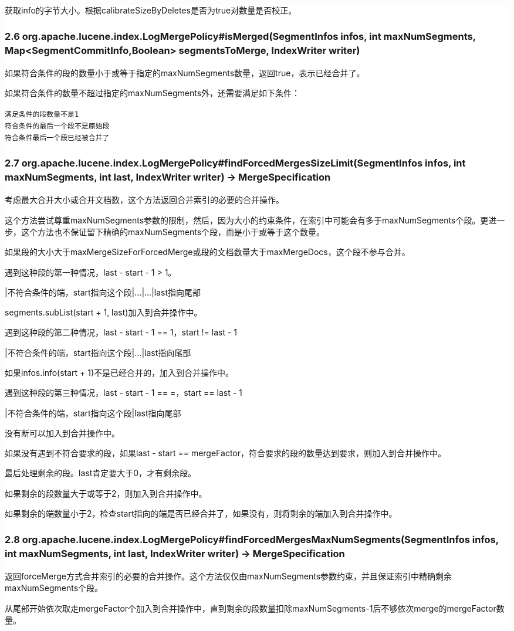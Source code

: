 获取info的字节大小。根据calibrateSizeByDeletes是否为true对数量是否校正。

### 2.6 org.apache.lucene.index.LogMergePolicy#isMerged(SegmentInfos infos, int maxNumSegments, Map<SegmentCommitInfo,Boolean> segmentsToMerge, IndexWriter writer)

如果符合条件的段的数量小于或等于指定的maxNumSegments数量，返回true，表示已经合并了。

如果符合条件的数量不超过指定的maxNumSegments外，还需要满足如下条件：

	满足条件的段数量不是1
    符合条件的最后一个段不是原始段
    符合条件最后一个段已经被合并了

### 2.7 org.apache.lucene.index.LogMergePolicy#findForcedMergesSizeLimit(SegmentInfos infos, int maxNumSegments, int last, IndexWriter writer) -> MergeSpecification

考虑最大合并大小或合并文档数，这个方法返回合并索引的必要的合并操作。

这个方法尝试尊重maxNumSegments参数的限制，然后，因为大小的约束条件，在索引中可能会有多于maxNumSegments个段。更进一步，这个方法也不保证留下精确的maxNumSegments个段，而是小于或等于这个数量。

如果段的大小大于maxMergeSizeForForcedMerge或段的文档数量大于maxMergeDocs，这个段不参与合并。

遇到这种段的第一种情况，last - start - 1 > 1。

|不符合条件的端，start指向这个段|...|...|last指向尾部

segments.subList(start + 1, last)加入到合并操作中。

遇到这种段的第二种情况，last - start - 1 == 1，start != last - 1

|不符合条件的端，start指向这个段|...|last指向尾部

如果infos.info(start + 1)不是已经合并的，加入到合并操作中。

遇到这种段的第三种情况，last - start - 1 == =，start == last - 1

|不符合条件的端，start指向这个段|last指向尾部

没有断可以加入到合并操作中。

如果没有遇到不符合要求的段，如果last - start == mergeFactor，符合要求的段的数量达到要求，则加入到合并操作中。

最后处理剩余的段。last肯定要大于0，才有剩余段。

如果剩余的段数量大于或等于2，则加入到合并操作中。

如果剩余的端数量小于2，检查start指向的端是否已经合并了，如果没有，则将剩余的端加入到合并操作中。

### 2.8 org.apache.lucene.index.LogMergePolicy#findForcedMergesMaxNumSegments(SegmentInfos infos, int maxNumSegments, int last, IndexWriter writer) -> MergeSpecification

返回forceMerge方式合并索引的必要的合并操作。这个方法仅仅由maxNumSegments参数约束，并且保证索引中精确剩余maxNumSegments个段。

从尾部开始依次取走mergeFactor个加入到合并操作中，直到剩余的段数量扣除maxNumSegments-1后不够依次merge的mergeFactor数量。
